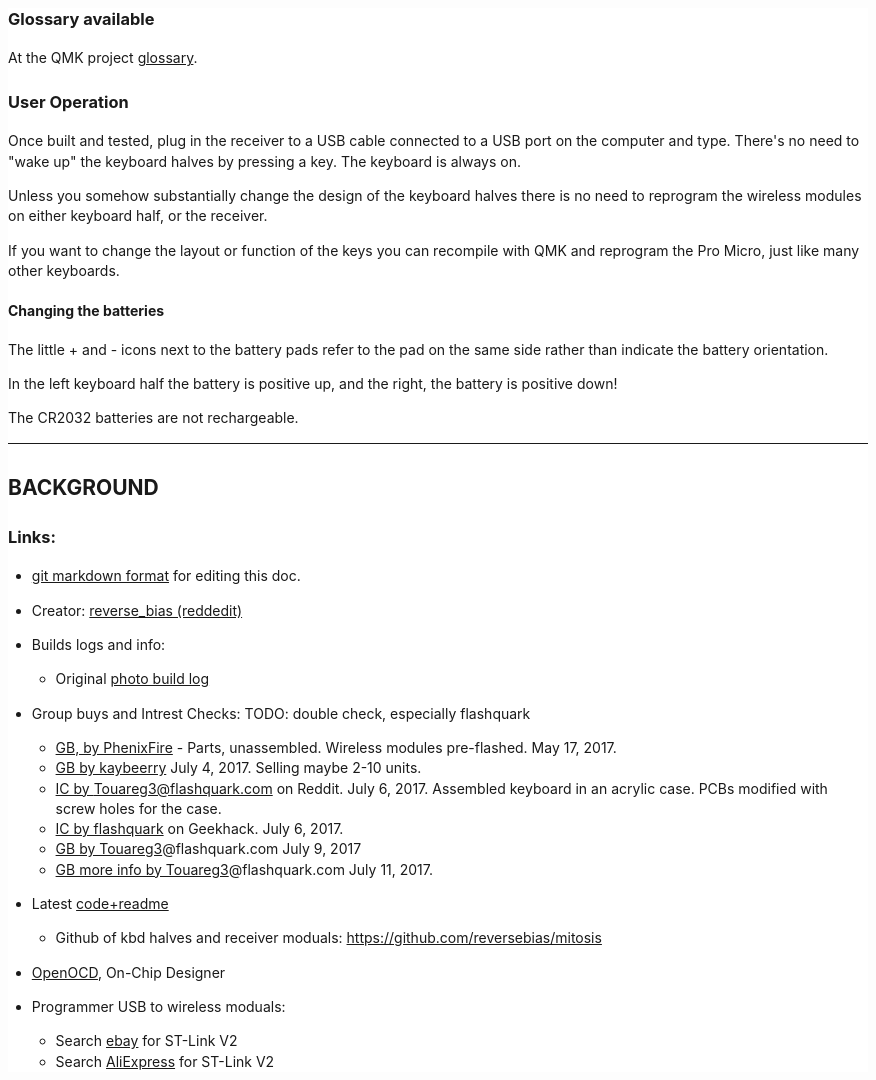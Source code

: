 ### Glossary available
At the QMK project [glossary](https://github.com/qmk/qmk_firmware/blob/docs/docs/glossary.md).

### User Operation
Once built and tested, plug in the receiver to a USB cable connected to a USB
port on the computer and type. 
There's no need to "wake up" the keyboard halves by pressing a key. The keyboard
is always on.

Unless you somehow substantially change the design of the keyboard halves there is no need to reprogram the 
wireless modules on either keyboard half, or the receiver.

If you want to change the layout or function of the keys you can recompile with
QMK and reprogram the Pro Micro, just like many other keyboards.

#### Changing the batteries
The little + and - icons next to the battery pads refer to the pad on the same
side rather than indicate the battery orientation.

In the left keyboard half the battery is positive up, and the right, the battery is positive down!

The CR2032 batteries are not rechargeable.

--------------------------------------------------------------------------------------
## BACKGROUND

### Links:
  * [git markdown format](https://github.com/adam-p/markdown-here/wiki/Markdown-Cheatsheet#links) for editing this doc.
  * Creator: [reverse_bias (reddedit)](https://www.reddit.com/user/reverse_bias)
  * Builds logs and info:
    * Original [photo build log](http://imgur.com/a/mwTFj)
  * Group buys and Intrest Checks:
  TODO:  double check, especially flashquark
    * [GB, by PhenixFire]( https://www.reddit.com/r/mechmarket/comments/6bp4s0/gb_mitosis_diy_kit_3_days_to_go/) - Parts, unassembled. Wireless modules pre-flashed. May 17, 2017.
    * [GB by kaybeerry](https://www.reddit.com/r/MechanicalKeyboards/comments/6l99re/mitosis_partial_builds/) July 4, 2017. Selling maybe 2-10 units.
    * [IC by Touareg3@flashquark.com](https://www.reddit.com/r/MechanicalKeyboards/comments/6lpuy8/ic_mitosis_wireless_split_ergonomic_keyboard/) 
on Reddit. July 6, 2017. Assembled keyboard in an acrylic case. PCBs modified with screw holes for the case.
    * [IC by flashquark](https://geekhack.org/index.php?topic=90442.msg2453492#msg2453492) on Geekhack. July 6, 2017.
    * [GB by Touareg3](https://www.reddit.com/r/MechanicalKeyboards/comments/6m56id/gb_mitosis_wireless_split_ergonomic_keyboard_gb/)@flashquark.com July 9, 2017
    * [GB more info by Touareg3](https://www.reddit.com/r/MechanicalKeyboards/comments/6mm3ke/gb_mitosis_wireless_split_ergonomic_keyboard_with/)@flashquark.com July 11, 2017.

 * Latest [code+readme](https://github.com/reversebias/mitosis)
    * Github of kbd halves and receiver moduals: https://github.com/reversebias/mitosis
  * [OpenOCD](http://openocd.org/), On-Chip Designer
  * Programmer USB to wireless moduals:
    * Search [ebay](http://www.ebay.com/sch/i.html?_from=R40&_sacat=0&_nkw=st+link+v2&_blrs=spell_check) 
for ST-Link V2
    * Search [AliExpress](https://www.aliexpress.com/wholesale?catId=0&initiative_id=SB_20170515155207&SearchText=st+link+v2)
for ST-Link V2
